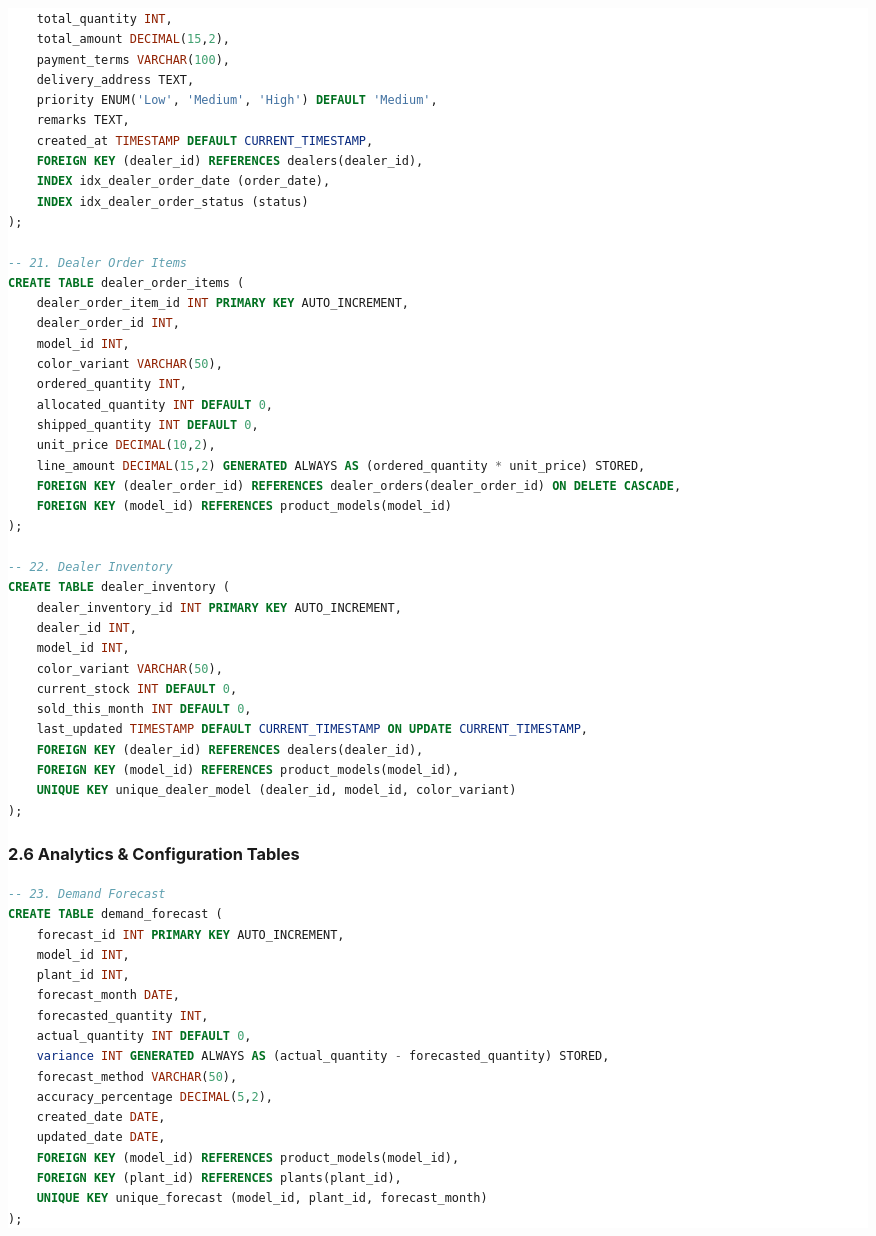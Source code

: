 ```sql
    total_quantity INT,
    total_amount DECIMAL(15,2),
    payment_terms VARCHAR(100),
    delivery_address TEXT,
    priority ENUM('Low', 'Medium', 'High') DEFAULT 'Medium',
    remarks TEXT,
    created_at TIMESTAMP DEFAULT CURRENT_TIMESTAMP,
    FOREIGN KEY (dealer_id) REFERENCES dealers(dealer_id),
    INDEX idx_dealer_order_date (order_date),
    INDEX idx_dealer_order_status (status)
);

-- 21. Dealer Order Items
CREATE TABLE dealer_order_items (
    dealer_order_item_id INT PRIMARY KEY AUTO_INCREMENT,
    dealer_order_id INT,
    model_id INT,
    color_variant VARCHAR(50),
    ordered_quantity INT,
    allocated_quantity INT DEFAULT 0,
    shipped_quantity INT DEFAULT 0,
    unit_price DECIMAL(10,2),
    line_amount DECIMAL(15,2) GENERATED ALWAYS AS (ordered_quantity * unit_price) STORED,
    FOREIGN KEY (dealer_order_id) REFERENCES dealer_orders(dealer_order_id) ON DELETE CASCADE,
    FOREIGN KEY (model_id) REFERENCES product_models(model_id)
);

-- 22. Dealer Inventory
CREATE TABLE dealer_inventory (
    dealer_inventory_id INT PRIMARY KEY AUTO_INCREMENT,
    dealer_id INT,
    model_id INT,
    color_variant VARCHAR(50),
    current_stock INT DEFAULT 0,
    sold_this_month INT DEFAULT 0,
    last_updated TIMESTAMP DEFAULT CURRENT_TIMESTAMP ON UPDATE CURRENT_TIMESTAMP,
    FOREIGN KEY (dealer_id) REFERENCES dealers(dealer_id),
    FOREIGN KEY (model_id) REFERENCES product_models(model_id),
    UNIQUE KEY unique_dealer_model (dealer_id, model_id, color_variant)
);
```

### 2.6 Analytics & Configuration Tables

```sql
-- 23. Demand Forecast
CREATE TABLE demand_forecast (
    forecast_id INT PRIMARY KEY AUTO_INCREMENT,
    model_id INT,
    plant_id INT,
    forecast_month DATE,
    forecasted_quantity INT,
    actual_quantity INT DEFAULT 0,
    variance INT GENERATED ALWAYS AS (actual_quantity - forecasted_quantity) STORED,
    forecast_method VARCHAR(50),
    accuracy_percentage DECIMAL(5,2),
    created_date DATE,
    updated_date DATE,
    FOREIGN KEY (model_id) REFERENCES product_models(model_id),
    FOREIGN KEY (plant_id) REFERENCES plants(plant_id),
    UNIQUE KEY unique_forecast (model_id, plant_id, forecast_month)
);

```